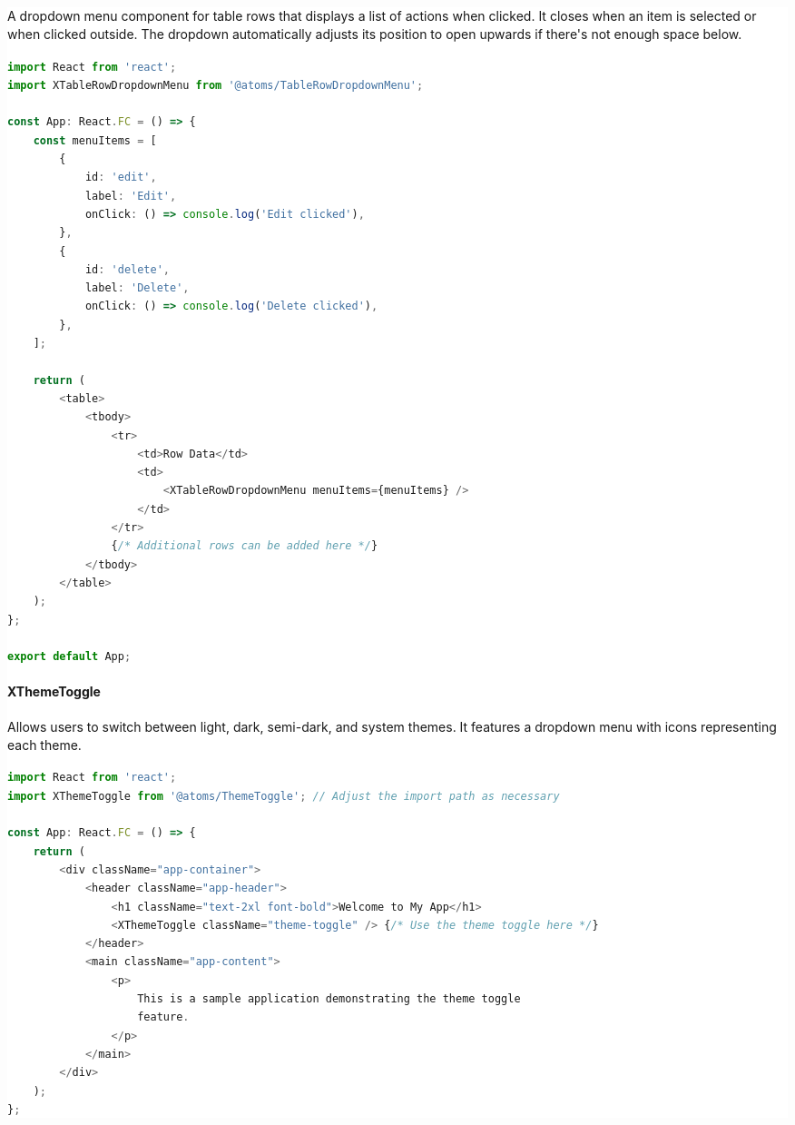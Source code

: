 A dropdown menu component for table rows that displays a list of actions when clicked. It closes when an item is selected or when clicked outside. The dropdown automatically adjusts its position to open upwards if there's not enough space below.

```typescript
import React from 'react';
import XTableRowDropdownMenu from '@atoms/TableRowDropdownMenu';

const App: React.FC = () => {
	const menuItems = [
		{
			id: 'edit',
			label: 'Edit',
			onClick: () => console.log('Edit clicked'),
		},
		{
			id: 'delete',
			label: 'Delete',
			onClick: () => console.log('Delete clicked'),
		},
	];

	return (
		<table>
			<tbody>
				<tr>
					<td>Row Data</td>
					<td>
						<XTableRowDropdownMenu menuItems={menuItems} />
					</td>
				</tr>
				{/* Additional rows can be added here */}
			</tbody>
		</table>
	);
};

export default App;
```

#### XThemeToggle

Allows users to switch between light, dark, semi-dark, and system themes. It features a dropdown menu with icons representing each theme.

```typescript
import React from 'react';
import XThemeToggle from '@atoms/ThemeToggle'; // Adjust the import path as necessary

const App: React.FC = () => {
	return (
		<div className="app-container">
			<header className="app-header">
				<h1 className="text-2xl font-bold">Welcome to My App</h1>
				<XThemeToggle className="theme-toggle" /> {/* Use the theme toggle here */}
			</header>
			<main className="app-content">
				<p>
					This is a sample application demonstrating the theme toggle
					feature.
				</p>
			</main>
		</div>
	);
};

```